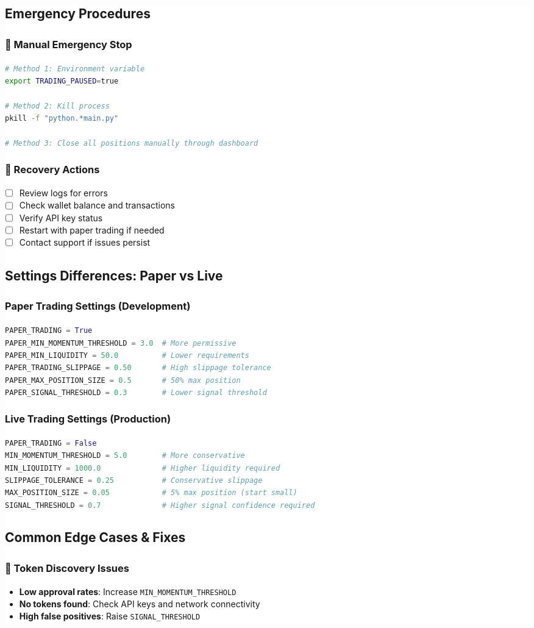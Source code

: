 ## Emergency Procedures

### 🛑 Manual Emergency Stop
```bash
# Method 1: Environment variable
export TRADING_PAUSED=true

# Method 2: Kill process
pkill -f "python.*main.py"

# Method 3: Close all positions manually through dashboard
```

### 💊 Recovery Actions
- [ ] Review logs for errors
- [ ] Check wallet balance and transactions
- [ ] Verify API key status
- [ ] Restart with paper trading if needed
- [ ] Contact support if issues persist

## Settings Differences: Paper vs Live

### Paper Trading Settings (Development)
```python
PAPER_TRADING = True
PAPER_MIN_MOMENTUM_THRESHOLD = 3.0  # More permissive
PAPER_MIN_LIQUIDITY = 50.0          # Lower requirements
PAPER_TRADING_SLIPPAGE = 0.50       # High slippage tolerance
PAPER_MAX_POSITION_SIZE = 0.5       # 50% max position
PAPER_SIGNAL_THRESHOLD = 0.3        # Lower signal threshold
```

### Live Trading Settings (Production)
```python
PAPER_TRADING = False
MIN_MOMENTUM_THRESHOLD = 5.0        # More conservative
MIN_LIQUIDITY = 1000.0              # Higher liquidity required
SLIPPAGE_TOLERANCE = 0.25           # Conservative slippage
MAX_POSITION_SIZE = 0.05            # 5% max position (start small)
SIGNAL_THRESHOLD = 0.7              # Higher signal confidence required
```

## Common Edge Cases & Fixes

### 🔧 Token Discovery Issues
- **Low approval rates**: Increase `MIN_MOMENTUM_THRESHOLD`
- **No tokens found**: Check API keys and network connectivity
- **High false positives**: Raise `SIGNAL_THRESHOLD`

